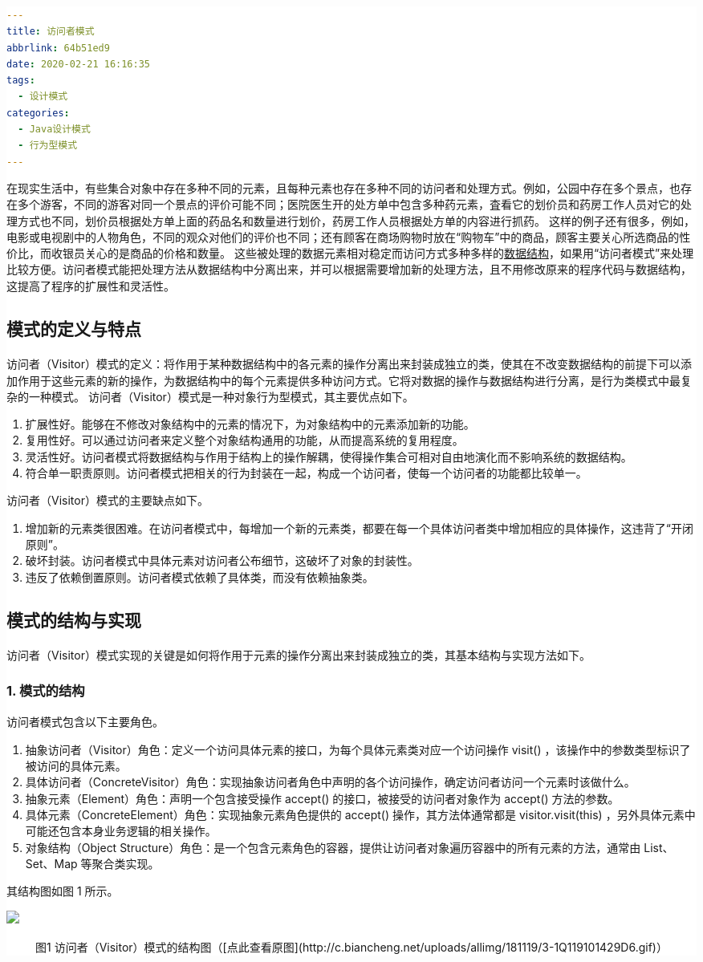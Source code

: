 ```yaml
---
title: 访问者模式
abbrlink: 64b51ed9
date: 2020-02-21 16:16:35
tags:
  - 设计模式
categories:
  - Java设计模式
  - 行为型模式
---
```

在现实生活中，有些集合对象中存在多种不同的元素，且每种元素也存在多种不同的访问者和处理方式。例如，公园中存在多个景点，也存在多个游客，不同的游客对同一个景点的评价可能不同；医院医生开的处方单中包含多种药元素，査看它的划价员和药房工作人员对它的处理方式也不同，划价员根据处方单上面的药品名和数量进行划价，药房工作人员根据处方单的内容进行抓药。
这样的例子还有很多，例如，电影或电视剧中的人物角色，不同的观众对他们的评价也不同；还有顾客在商场购物时放在“购物车”中的商品，顾客主要关心所选商品的性价比，而收银员关心的是商品的价格和数量。
这些被处理的数据元素相对稳定而访问方式多种多样的[数据结构](http://c.biancheng.net/data_structure/)，如果用“访问者模式”来处理比较方便。访问者模式能把处理方法从数据结构中分离出来，并可以根据需要增加新的处理方法，且不用修改原来的程序代码与数据结构，这提高了程序的扩展性和灵活性。

## 模式的定义与特点

访问者（Visitor）模式的定义：将作用于某种数据结构中的各元素的操作分离出来封装成独立的类，使其在不改变数据结构的前提下可以添加作用于这些元素的新的操作，为数据结构中的每个元素提供多种访问方式。它将对数据的操作与数据结构进行分离，是行为类模式中最复杂的一种模式。
访问者（Visitor）模式是一种对象行为型模式，其主要优点如下。

1. 扩展性好。能够在不修改对象结构中的元素的情况下，为对象结构中的元素添加新的功能。
2. 复用性好。可以通过访问者来定义整个对象结构通用的功能，从而提高系统的复用程度。
3. 灵活性好。访问者模式将数据结构与作用于结构上的操作解耦，使得操作集合可相对自由地演化而不影响系统的数据结构。
4. 符合单一职责原则。访问者模式把相关的行为封装在一起，构成一个访问者，使每一个访问者的功能都比较单一。

访问者（Visitor）模式的主要缺点如下。

1. 增加新的元素类很困难。在访问者模式中，每增加一个新的元素类，都要在每一个具体访问者类中增加相应的具体操作，这违背了“开闭原则”。
2. 破坏封装。访问者模式中具体元素对访问者公布细节，这破坏了对象的封装性。
3. 违反了依赖倒置原则。访问者模式依赖了具体类，而没有依赖抽象类。

## 模式的结构与实现

访问者（Visitor）模式实现的关键是如何将作用于元素的操作分离出来封装成独立的类，其基本结构与实现方法如下。

### 1. 模式的结构

访问者模式包含以下主要角色。

1. 抽象访问者（Visitor）角色：定义一个访问具体元素的接口，为每个具体元素类对应一个访问操作 visit() ，该操作中的参数类型标识了被访问的具体元素。
2. 具体访问者（ConcreteVisitor）角色：实现抽象访问者角色中声明的各个访问操作，确定访问者访问一个元素时该做什么。
3. 抽象元素（Element）角色：声明一个包含接受操作 accept() 的接口，被接受的访问者对象作为 accept() 方法的参数。
4. 具体元素（ConcreteElement）角色：实现抽象元素角色提供的 accept() 操作，其方法体通常都是 visitor.visit(this) ，另外具体元素中可能还包含本身业务逻辑的相关操作。
5. 对象结构（Object Structure）角色：是一个包含元素角色的容器，提供让访问者对象遍历容器中的所有元素的方法，通常由 List、Set、Map 等聚合类实现。

其结构图如图 1 所示。

[![](https://cdn.nlark.com/yuque/0/2020/gif/86832/1582204786992-a8aa4fa9-cd84-4e80-b052-2cd1f84a7d9b.gif)](http://c.biancheng.net/uploads/allimg/181119/3-1Q119101429D6.gif)
<center>图1 访问者（Visitor）模式的结构图（[点此查看原图](http://c.biancheng.net/uploads/allimg/181119/3-1Q119101429D6.gif)）</center>
